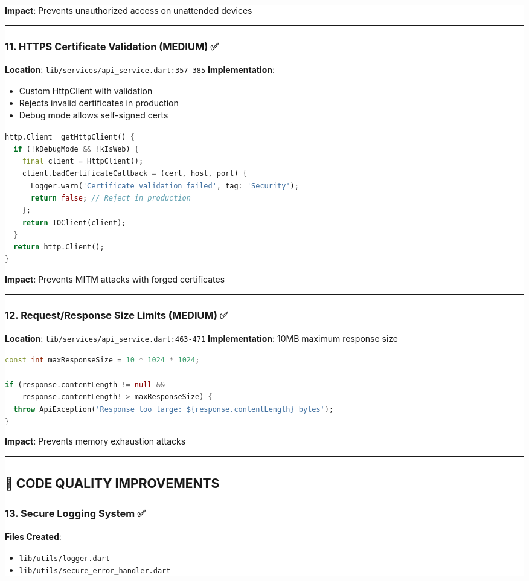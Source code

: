 **Impact**: Prevents unauthorized access on unattended devices

---

### 11. HTTPS Certificate Validation (MEDIUM) ✅
**Location**: `lib/services/api_service.dart:357-385`
**Implementation**:
- Custom HttpClient with validation
- Rejects invalid certificates in production
- Debug mode allows self-signed certs

```dart
http.Client _getHttpClient() {
  if (!kDebugMode && !kIsWeb) {
    final client = HttpClient();
    client.badCertificateCallback = (cert, host, port) {
      Logger.warn('Certificate validation failed', tag: 'Security');
      return false; // Reject in production
    };
    return IOClient(client);
  }
  return http.Client();
}
```

**Impact**: Prevents MITM attacks with forged certificates

---

### 12. Request/Response Size Limits (MEDIUM) ✅
**Location**: `lib/services/api_service.dart:463-471`
**Implementation**: 10MB maximum response size

```dart
const int maxResponseSize = 10 * 1024 * 1024;

if (response.contentLength != null &&
    response.contentLength! > maxResponseSize) {
  throw ApiException('Response too large: ${response.contentLength} bytes');
}
```

**Impact**: Prevents memory exhaustion attacks

---

## 🔧 CODE QUALITY IMPROVEMENTS

### 13. Secure Logging System ✅
**Files Created**:
- `lib/utils/logger.dart`
- `lib/utils/secure_error_handler.dart`
